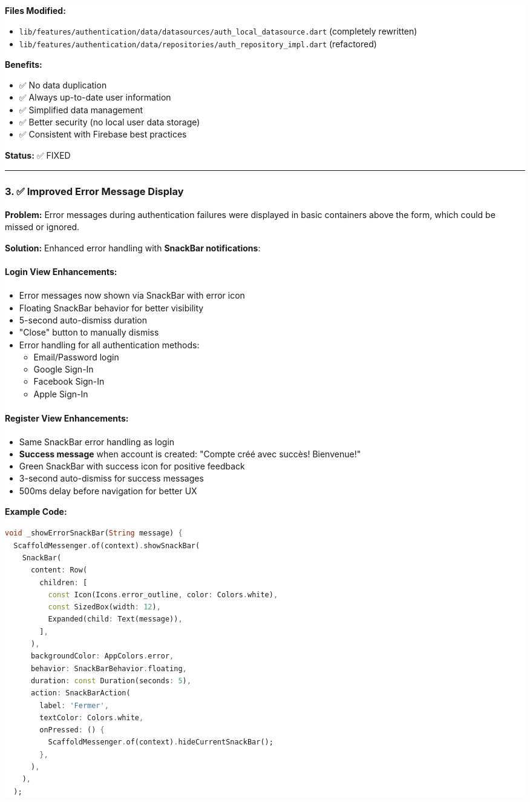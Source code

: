 **Files Modified:**
- `lib/features/authentication/data/datasources/auth_local_datasource.dart` (completely rewritten)
- `lib/features/authentication/data/repositories/auth_repository_impl.dart` (refactored)

**Benefits:**
- ✅ No data duplication
- ✅ Always up-to-date user information
- ✅ Simplified data management
- ✅ Better security (no local user data storage)
- ✅ Consistent with Firebase best practices

**Status:** ✅ FIXED

---

### 3. ✅ Improved Error Message Display

**Problem:**
Error messages during authentication failures were displayed in basic containers above the form, which could be missed or ignored.

**Solution:**
Enhanced error handling with **SnackBar notifications**:

#### Login View Enhancements:
- Error messages now shown via SnackBar with error icon
- Floating SnackBar behavior for better visibility
- 5-second auto-dismiss duration
- "Close" button to manually dismiss
- Error handling for all authentication methods:
  - Email/Password login
  - Google Sign-In
  - Facebook Sign-In
  - Apple Sign-In

#### Register View Enhancements:
- Same SnackBar error handling as login
- **Success message** when account is created: "Compte créé avec succès! Bienvenue!"
- Green SnackBar with success icon for positive feedback
- 3-second auto-dismiss for success messages
- 500ms delay before navigation for better UX

**Example Code:**
```dart
void _showErrorSnackBar(String message) {
  ScaffoldMessenger.of(context).showSnackBar(
    SnackBar(
      content: Row(
        children: [
          const Icon(Icons.error_outline, color: Colors.white),
          const SizedBox(width: 12),
          Expanded(child: Text(message)),
        ],
      ),
      backgroundColor: AppColors.error,
      behavior: SnackBarBehavior.floating,
      duration: const Duration(seconds: 5),
      action: SnackBarAction(
        label: 'Fermer',
        textColor: Colors.white,
        onPressed: () {
          ScaffoldMessenger.of(context).hideCurrentSnackBar();
        },
      ),
    ),
  );
```